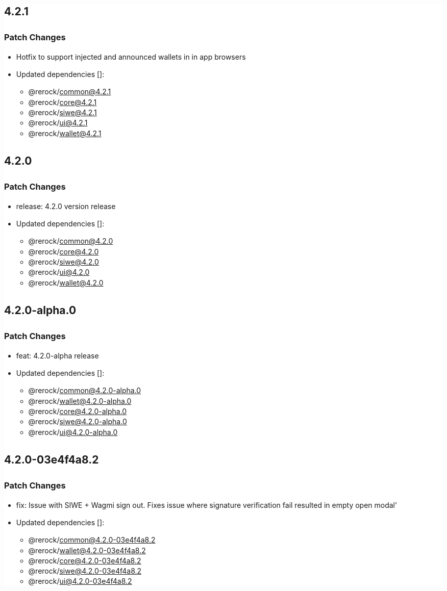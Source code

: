 ## 4.2.1

### Patch Changes

- Hotfix to support injected and announced wallets in in app browsers

- Updated dependencies []:
  - @rerock/common@4.2.1
  - @rerock/core@4.2.1
  - @rerock/siwe@4.2.1
  - @rerock/ui@4.2.1
  - @rerock/wallet@4.2.1

## 4.2.0

### Patch Changes

- release: 4.2.0 version release

- Updated dependencies []:
  - @rerock/common@4.2.0
  - @rerock/core@4.2.0
  - @rerock/siwe@4.2.0
  - @rerock/ui@4.2.0
  - @rerock/wallet@4.2.0

## 4.2.0-alpha.0

### Patch Changes

- feat: 4.2.0-alpha release

- Updated dependencies []:
  - @rerock/common@4.2.0-alpha.0
  - @rerock/wallet@4.2.0-alpha.0
  - @rerock/core@4.2.0-alpha.0
  - @rerock/siwe@4.2.0-alpha.0
  - @rerock/ui@4.2.0-alpha.0

## 4.2.0-03e4f4a8.2

### Patch Changes

- fix: Issue with SIWE + Wagmi sign out. Fixes issue where signature verification fail resulted in empty open modal'

- Updated dependencies []:
  - @rerock/common@4.2.0-03e4f4a8.2
  - @rerock/wallet@4.2.0-03e4f4a8.2
  - @rerock/core@4.2.0-03e4f4a8.2
  - @rerock/siwe@4.2.0-03e4f4a8.2
  - @rerock/ui@4.2.0-03e4f4a8.2
